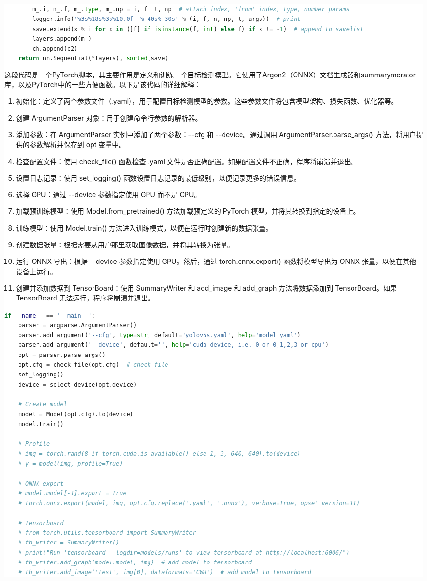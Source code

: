 ```py
        m_.i, m_.f, m_.type, m_.np = i, f, t, np  # attach index, 'from' index, type, number params
        logger.info('%3s%18s%3s%10.0f  %-40s%-30s' % (i, f, n, np, t, args))  # print
        save.extend(x % i for x in ([f] if isinstance(f, int) else f) if x != -1)  # append to savelist
        layers.append(m_)
        ch.append(c2)
    return nn.Sequential(*layers), sorted(save)


```

这段代码是一个PyTorch脚本，其主要作用是定义和训练一个目标检测模型。它使用了Argon2（ONNX）文档生成器和summarymerator库，以及PyTorch中的一些方便函数。以下是该代码的详细解释：

1. 初始化：定义了两个参数文件（.yaml），用于配置目标检测模型的参数。这些参数文件将包含模型架构、损失函数、优化器等。

2. 创建 ArgumentParser 对象：用于创建命令行参数的解析器。

3. 添加参数：在 ArgumentParser 实例中添加了两个参数：--cfg 和 --device。通过调用 ArgumentParser.parse_args() 方法，将用户提供的参数解析并保存到 opt 变量中。

4. 检查配置文件：使用 check_file() 函数检查 .yaml 文件是否正确配置。如果配置文件不正确，程序将崩溃并退出。

5. 设置日志记录：使用 set_logging() 函数设置日志记录的最低级别，以便记录更多的错误信息。

6. 选择 GPU：通过 --device 参数指定使用 GPU 而不是 CPU。

7. 加载预训练模型：使用 Model.from_pretrained() 方法加载预定义的 PyTorch 模型，并将其转换到指定的设备上。

8. 训练模型：使用 Model.train() 方法进入训练模式，以便在运行时创建新的数据张量。

9. 创建数据张量：根据需要从用户那里获取图像数据，并将其转换为张量。

10. 运行 ONNX 导出：根据 --device 参数指定使用 GPU。然后，通过 torch.onnx.export() 函数将模型导出为 ONNX 张量，以便在其他设备上运行。

11. 创建并添加数据到 TensorBoard：使用 SummaryWriter 和 add_image 和 add_graph 方法将数据添加到 TensorBoard。如果 TensorBoard 无法运行，程序将崩溃并退出。


```py
if __name__ == '__main__':
    parser = argparse.ArgumentParser()
    parser.add_argument('--cfg', type=str, default='yolov5s.yaml', help='model.yaml')
    parser.add_argument('--device', default='', help='cuda device, i.e. 0 or 0,1,2,3 or cpu')
    opt = parser.parse_args()
    opt.cfg = check_file(opt.cfg)  # check file
    set_logging()
    device = select_device(opt.device)

    # Create model
    model = Model(opt.cfg).to(device)
    model.train()

    # Profile
    # img = torch.rand(8 if torch.cuda.is_available() else 1, 3, 640, 640).to(device)
    # y = model(img, profile=True)

    # ONNX export
    # model.model[-1].export = True
    # torch.onnx.export(model, img, opt.cfg.replace('.yaml', '.onnx'), verbose=True, opset_version=11)

    # Tensorboard
    # from torch.utils.tensorboard import SummaryWriter
    # tb_writer = SummaryWriter()
    # print("Run 'tensorboard --logdir=models/runs' to view tensorboard at http://localhost:6006/")
    # tb_writer.add_graph(model.model, img)  # add model to tensorboard
    # tb_writer.add_image('test', img[0], dataformats='CWH')  # add model to tensorboard

```